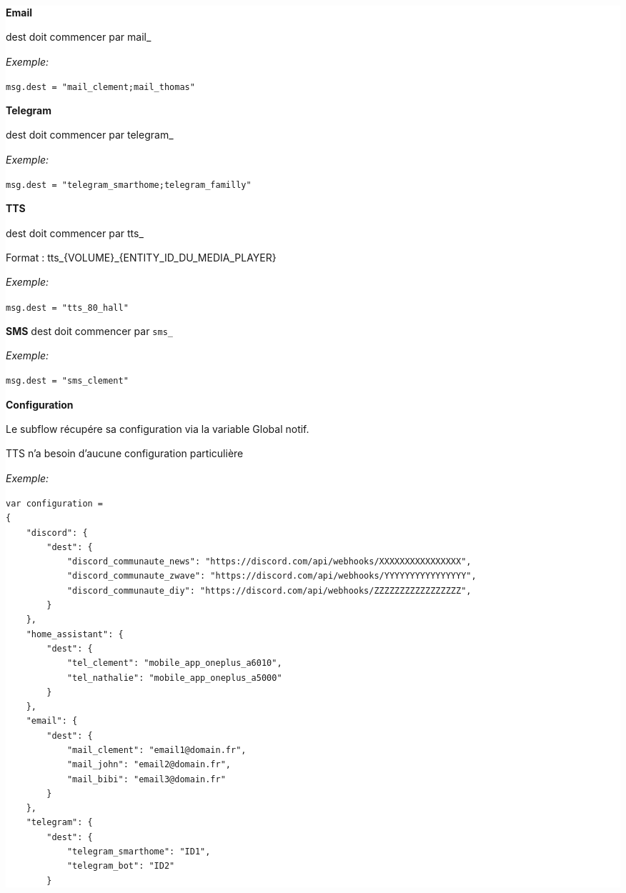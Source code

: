 **Email**

dest doit commencer par mail_

*Exemple:*
```
msg.dest = "mail_clement;mail_thomas"
```

**Telegram**

dest doit commencer par telegram_

*Exemple:*
```
msg.dest = "telegram_smarthome;telegram_familly"
```

**TTS**

dest doit commencer par tts_

Format : tts_{VOLUME}_{ENTITY_ID_DU_MEDIA_PLAYER}

*Exemple:*
```
msg.dest = "tts_80_hall"
```

**SMS**
dest doit commencer par `sms_`

_Exemple:_
```
msg.dest = "sms_clement"
```
**Configuration**

Le subflow récupére sa configuration via la variable Global notif.

TTS n’a besoin d’aucune configuration particulière

*Exemple:*

```
var configuration = 
{
    "discord": {
        "dest": {
            "discord_communaute_news": "https://discord.com/api/webhooks/XXXXXXXXXXXXXXXX",
            "discord_communaute_zwave": "https://discord.com/api/webhooks/YYYYYYYYYYYYYYYY",
            "discord_communaute_diy": "https://discord.com/api/webhooks/ZZZZZZZZZZZZZZZZZ",
        }
    },
    "home_assistant": {
        "dest": {
            "tel_clement": "mobile_app_oneplus_a6010",
            "tel_nathalie": "mobile_app_oneplus_a5000"
        }
    },
    "email": {
        "dest": {
            "mail_clement": "email1@domain.fr",
            "mail_john": "email2@domain.fr",
            "mail_bibi": "email3@domain.fr"        
        }
    },
    "telegram": {
        "dest": {
            "telegram_smarthome": "ID1",
            "telegram_bot": "ID2"        
        }
```